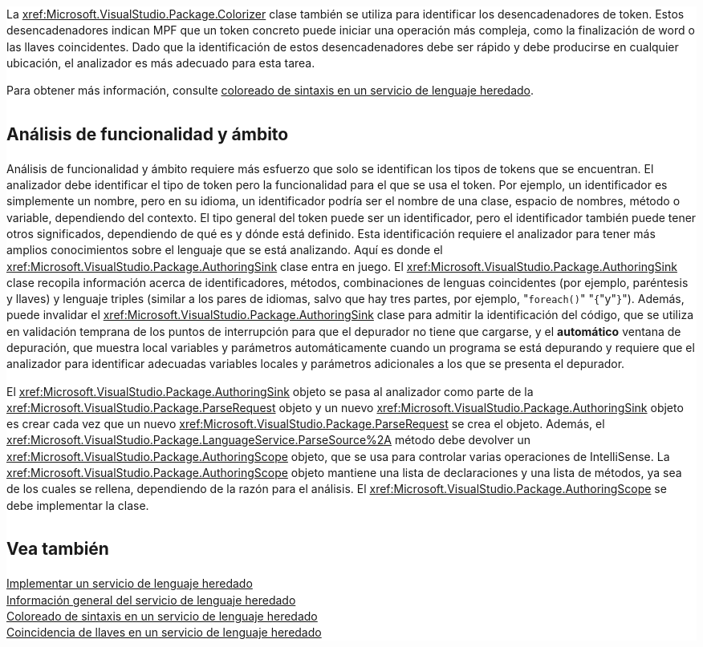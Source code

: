  La <xref:Microsoft.VisualStudio.Package.Colorizer> clase también se utiliza para identificar los desencadenadores de token. Estos desencadenadores indican MPF que un token concreto puede iniciar una operación más compleja, como la finalización de word o las llaves coincidentes. Dado que la identificación de estos desencadenadores debe ser rápido y debe producirse en cualquier ubicación, el analizador es más adecuado para esta tarea.  
  
 Para obtener más información, consulte [coloreado de sintaxis en un servicio de lenguaje heredado](../../extensibility/internals/syntax-colorizing-in-a-legacy-language-service.md).  
  
## <a name="parsing-for-functionality-and-scope"></a>Análisis de funcionalidad y ámbito  
 Análisis de funcionalidad y ámbito requiere más esfuerzo que solo se identifican los tipos de tokens que se encuentran. El analizador debe identificar el tipo de token pero la funcionalidad para el que se usa el token. Por ejemplo, un identificador es simplemente un nombre, pero en su idioma, un identificador podría ser el nombre de una clase, espacio de nombres, método o variable, dependiendo del contexto. El tipo general del token puede ser un identificador, pero el identificador también puede tener otros significados, dependiendo de qué es y dónde está definido. Esta identificación requiere el analizador para tener más amplios conocimientos sobre el lenguaje que se está analizando. Aquí es donde el <xref:Microsoft.VisualStudio.Package.AuthoringSink> clase entra en juego. El <xref:Microsoft.VisualStudio.Package.AuthoringSink> clase recopila información acerca de identificadores, métodos, combinaciones de lenguas coincidentes (por ejemplo, paréntesis y llaves) y lenguaje triples (similar a los pares de idiomas, salvo que hay tres partes, por ejemplo, "`foreach()`" "`{`"y"`}`"). Además, puede invalidar el <xref:Microsoft.VisualStudio.Package.AuthoringSink> clase para admitir la identificación del código, que se utiliza en validación temprana de los puntos de interrupción para que el depurador no tiene que cargarse, y el **automático** ventana de depuración, que muestra local variables y parámetros automáticamente cuando un programa se está depurando y requiere que el analizador para identificar adecuadas variables locales y parámetros adicionales a los que se presenta el depurador.  
  
 El <xref:Microsoft.VisualStudio.Package.AuthoringSink> objeto se pasa al analizador como parte de la <xref:Microsoft.VisualStudio.Package.ParseRequest> objeto y un nuevo <xref:Microsoft.VisualStudio.Package.AuthoringSink> objeto es crear cada vez que un nuevo <xref:Microsoft.VisualStudio.Package.ParseRequest> se crea el objeto. Además, el <xref:Microsoft.VisualStudio.Package.LanguageService.ParseSource%2A> método debe devolver un <xref:Microsoft.VisualStudio.Package.AuthoringScope> objeto, que se usa para controlar varias operaciones de IntelliSense. La <xref:Microsoft.VisualStudio.Package.AuthoringScope> objeto mantiene una lista de declaraciones y una lista de métodos, ya sea de los cuales se rellena, dependiendo de la razón para el análisis. El <xref:Microsoft.VisualStudio.Package.AuthoringScope> se debe implementar la clase.  
  
## <a name="see-also"></a>Vea también  
 [Implementar un servicio de lenguaje heredado](../../extensibility/internals/implementing-a-legacy-language-service1.md)   
 [Información general del servicio de lenguaje heredado](../../extensibility/internals/legacy-language-service-overview.md)   
 [Coloreado de sintaxis en un servicio de lenguaje heredado](../../extensibility/internals/syntax-colorizing-in-a-legacy-language-service.md)   
 [Coincidencia de llaves en un servicio de lenguaje heredado](../../extensibility/internals/brace-matching-in-a-legacy-language-service.md)

